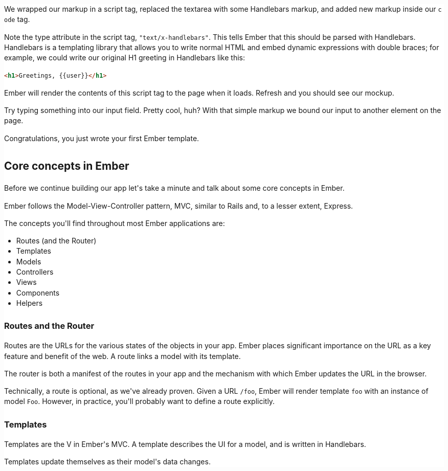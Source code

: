 We wrapped our markup in a script tag, replaced the textarea with some Handlebars markup, and added new markup inside our `code` tag.

Note the type attribute in the script tag, `"text/x-handlebars"`. This tells Ember that this should be parsed with Handlebars. Handlebars is a templating library that allows you to write normal HTML and embed dynamic expressions with double braces; for example, we could write our original H1 greeting in Handlebars like this:

```html
<h1>Greetings, {{user}}</h1>
```
    
Ember will render the contents of this script tag to the page when it loads. Refresh and you should see our mockup.

Try typing something into our input field. Pretty cool, huh? With that simple markup we bound our input to another element on the page.

Congratulations, you just wrote your first Ember template.


## Core concepts in Ember

Before we continue building our app let's take a minute and talk about some core concepts in Ember.

Ember follows the Model-View-Controller pattern, MVC, similar to Rails and, to a lesser extent, Express.

The concepts you'll find throughout most Ember applications are:

* Routes (and the Router)
* Templates
* Models
* Controllers
* Views
* Components
* Helpers


### Routes and the Router

Routes are the URLs for the various states of the objects in your app. Ember places significant importance on the URL as a key feature and benefit of the web. A route links a model with its template.

The router is both a manifest of the routes in your app and the mechanism with which Ember updates the URL in the browser.

Technically, a route is optional, as we've already proven. Given a URL `/foo`, Ember will render template `foo` with an instance of model `Foo`. However, in practice, you'll probably want to define a route explicitly.


### Templates

Templates are the V in Ember's MVC. A template describes the UI for a model, and is written in Handlebars.

Templates update themselves as their model's data changes.

